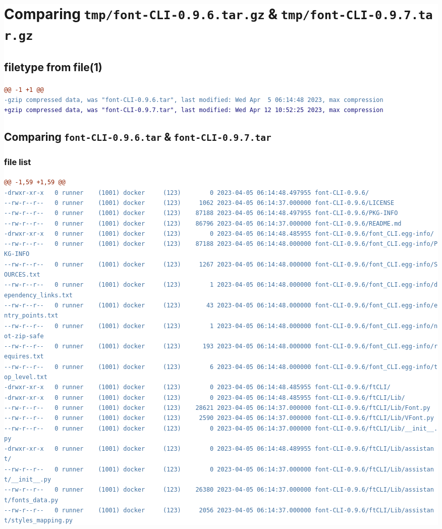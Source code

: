 # Comparing `tmp/font-CLI-0.9.6.tar.gz` & `tmp/font-CLI-0.9.7.tar.gz`

## filetype from file(1)

```diff
@@ -1 +1 @@
-gzip compressed data, was "font-CLI-0.9.6.tar", last modified: Wed Apr  5 06:14:48 2023, max compression
+gzip compressed data, was "font-CLI-0.9.7.tar", last modified: Wed Apr 12 10:52:25 2023, max compression
```

## Comparing `font-CLI-0.9.6.tar` & `font-CLI-0.9.7.tar`

### file list

```diff
@@ -1,59 +1,59 @@
-drwxr-xr-x   0 runner    (1001) docker     (123)        0 2023-04-05 06:14:48.497955 font-CLI-0.9.6/
--rw-r--r--   0 runner    (1001) docker     (123)     1062 2023-04-05 06:14:37.000000 font-CLI-0.9.6/LICENSE
--rw-r--r--   0 runner    (1001) docker     (123)    87188 2023-04-05 06:14:48.497955 font-CLI-0.9.6/PKG-INFO
--rw-r--r--   0 runner    (1001) docker     (123)    86796 2023-04-05 06:14:37.000000 font-CLI-0.9.6/README.md
-drwxr-xr-x   0 runner    (1001) docker     (123)        0 2023-04-05 06:14:48.485955 font-CLI-0.9.6/font_CLI.egg-info/
--rw-r--r--   0 runner    (1001) docker     (123)    87188 2023-04-05 06:14:48.000000 font-CLI-0.9.6/font_CLI.egg-info/PKG-INFO
--rw-r--r--   0 runner    (1001) docker     (123)     1267 2023-04-05 06:14:48.000000 font-CLI-0.9.6/font_CLI.egg-info/SOURCES.txt
--rw-r--r--   0 runner    (1001) docker     (123)        1 2023-04-05 06:14:48.000000 font-CLI-0.9.6/font_CLI.egg-info/dependency_links.txt
--rw-r--r--   0 runner    (1001) docker     (123)       43 2023-04-05 06:14:48.000000 font-CLI-0.9.6/font_CLI.egg-info/entry_points.txt
--rw-r--r--   0 runner    (1001) docker     (123)        1 2023-04-05 06:14:48.000000 font-CLI-0.9.6/font_CLI.egg-info/not-zip-safe
--rw-r--r--   0 runner    (1001) docker     (123)      193 2023-04-05 06:14:48.000000 font-CLI-0.9.6/font_CLI.egg-info/requires.txt
--rw-r--r--   0 runner    (1001) docker     (123)        6 2023-04-05 06:14:48.000000 font-CLI-0.9.6/font_CLI.egg-info/top_level.txt
-drwxr-xr-x   0 runner    (1001) docker     (123)        0 2023-04-05 06:14:48.485955 font-CLI-0.9.6/ftCLI/
-drwxr-xr-x   0 runner    (1001) docker     (123)        0 2023-04-05 06:14:48.485955 font-CLI-0.9.6/ftCLI/Lib/
--rw-r--r--   0 runner    (1001) docker     (123)    28621 2023-04-05 06:14:37.000000 font-CLI-0.9.6/ftCLI/Lib/Font.py
--rw-r--r--   0 runner    (1001) docker     (123)     2590 2023-04-05 06:14:37.000000 font-CLI-0.9.6/ftCLI/Lib/VFont.py
--rw-r--r--   0 runner    (1001) docker     (123)        0 2023-04-05 06:14:37.000000 font-CLI-0.9.6/ftCLI/Lib/__init__.py
-drwxr-xr-x   0 runner    (1001) docker     (123)        0 2023-04-05 06:14:48.489955 font-CLI-0.9.6/ftCLI/Lib/assistant/
--rw-r--r--   0 runner    (1001) docker     (123)        0 2023-04-05 06:14:37.000000 font-CLI-0.9.6/ftCLI/Lib/assistant/__init__.py
--rw-r--r--   0 runner    (1001) docker     (123)    26380 2023-04-05 06:14:37.000000 font-CLI-0.9.6/ftCLI/Lib/assistant/fonts_data.py
--rw-r--r--   0 runner    (1001) docker     (123)     2056 2023-04-05 06:14:37.000000 font-CLI-0.9.6/ftCLI/Lib/assistant/styles_mapping.py
```